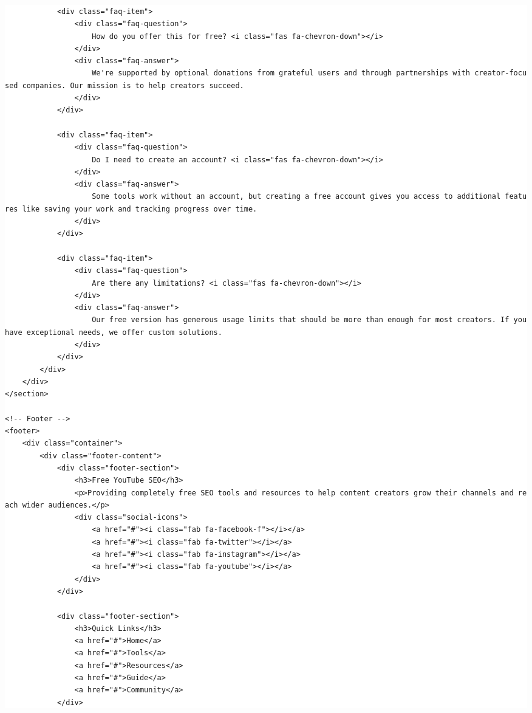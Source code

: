                 <div class="faq-item">
                    <div class="faq-question">
                        How do you offer this for free? <i class="fas fa-chevron-down"></i>
                    </div>
                    <div class="faq-answer">
                        We're supported by optional donations from grateful users and through partnerships with creator-focused companies. Our mission is to help creators succeed.
                    </div>
                </div>
                
                <div class="faq-item">
                    <div class="faq-question">
                        Do I need to create an account? <i class="fas fa-chevron-down"></i>
                    </div>
                    <div class="faq-answer">
                        Some tools work without an account, but creating a free account gives you access to additional features like saving your work and tracking progress over time.
                    </div>
                </div>
                
                <div class="faq-item">
                    <div class="faq-question">
                        Are there any limitations? <i class="fas fa-chevron-down"></i>
                    </div>
                    <div class="faq-answer">
                        Our free version has generous usage limits that should be more than enough for most creators. If you have exceptional needs, we offer custom solutions.
                    </div>
                </div>
            </div>
        </div>
    </section>

    <!-- Footer -->
    <footer>
        <div class="container">
            <div class="footer-content">
                <div class="footer-section">
                    <h3>Free YouTube SEO</h3>
                    <p>Providing completely free SEO tools and resources to help content creators grow their channels and reach wider audiences.</p>
                    <div class="social-icons">
                        <a href="#"><i class="fab fa-facebook-f"></i></a>
                        <a href="#"><i class="fab fa-twitter"></i></a>
                        <a href="#"><i class="fab fa-instagram"></i></a>
                        <a href="#"><i class="fab fa-youtube"></i></a>
                    </div>
                </div>
                
                <div class="footer-section">
                    <h3>Quick Links</h3>
                    <a href="#">Home</a>
                    <a href="#">Tools</a>
                    <a href="#">Resources</a>
                    <a href="#">Guide</a>
                    <a href="#">Community</a>
                </div>
                